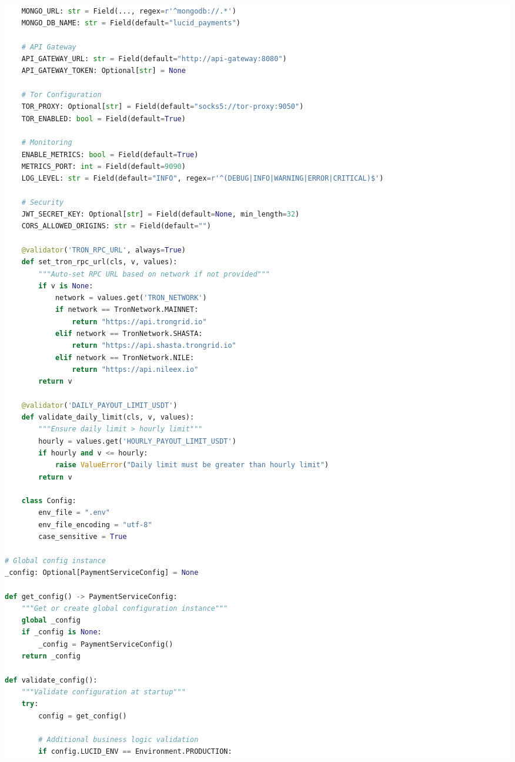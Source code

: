 ```python
    MONGO_URL: str = Field(..., regex=r'^mongodb://.*')
    MONGO_DB_NAME: str = Field(default="lucid_payments")
    
    # API Gateway
    API_GATEWAY_URL: str = Field(default="http://api-gateway:8080")
    API_GATEWAY_TOKEN: Optional[str] = None
    
    # Tor Configuration
    TOR_PROXY: Optional[str] = Field(default="socks5://tor-proxy:9050")
    TOR_ENABLED: bool = Field(default=True)
    
    # Monitoring
    ENABLE_METRICS: bool = Field(default=True)
    METRICS_PORT: int = Field(default=9090)
    LOG_LEVEL: str = Field(default="INFO", regex=r'^(DEBUG|INFO|WARNING|ERROR|CRITICAL)$')
    
    # Security
    JWT_SECRET_KEY: Optional[str] = Field(default=None, min_length=32)
    CORS_ALLOWED_ORIGINS: str = Field(default="")
    
    @validator('TRON_RPC_URL', always=True)
    def set_tron_rpc_url(cls, v, values):
        """Auto-set RPC URL based on network if not provided"""
        if v is None:
            network = values.get('TRON_NETWORK')
            if network == TronNetwork.MAINNET:
                return "https://api.trongrid.io"
            elif network == TronNetwork.SHASTA:
                return "https://api.shasta.trongrid.io"
            elif network == TronNetwork.NILE:
                return "https://api.nileex.io"
        return v
    
    @validator('DAILY_PAYOUT_LIMIT_USDT')
    def validate_daily_limit(cls, v, values):
        """Ensure daily limit > hourly limit"""
        hourly = values.get('HOURLY_PAYOUT_LIMIT_USDT')
        if hourly and v <= hourly:
            raise ValueError("Daily limit must be greater than hourly limit")
        return v
    
    class Config:
        env_file = ".env"
        env_file_encoding = "utf-8"
        case_sensitive = True

# Global config instance
_config: Optional[PaymentServiceConfig] = None

def get_config() -> PaymentServiceConfig:
    """Get or create global configuration instance"""
    global _config
    if _config is None:
        _config = PaymentServiceConfig()
    return _config

def validate_config():
    """Validate configuration at startup"""
    try:
        config = get_config()
        
        # Additional business logic validation
        if config.LUCID_ENV == Environment.PRODUCTION:
```